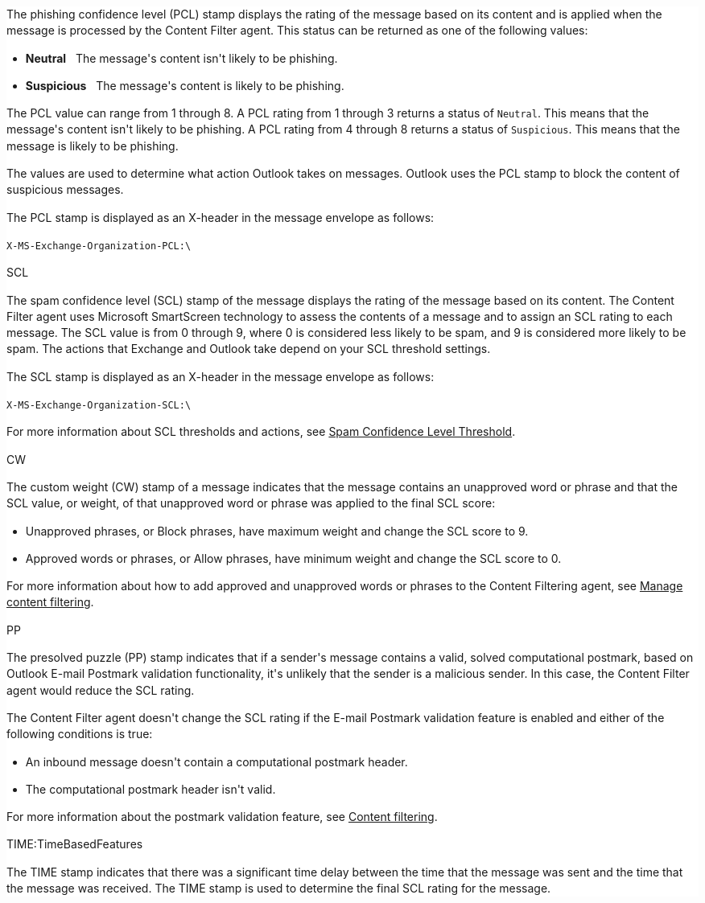 <td><p>The phishing confidence level (PCL) stamp displays the rating of the message based on its content and is applied when the message is processed by the Content Filter agent. This status can be returned as one of the following values:</p>
<ul>
<li><p><strong>Neutral</strong>   The message's content isn't likely to be phishing.</p></li>
<li><p><strong>Suspicious</strong>   The message's content is likely to be phishing.</p></li>
</ul>
<p>The PCL value can range from 1 through 8. A PCL rating from 1 through 3 returns a status of <code>Neutral</code>. This means that the message's content isn't likely to be phishing. A PCL rating from 4 through 8 returns a status of <code>Suspicious</code>. This means that the message is likely to be phishing.</p>
<p>The values are used to determine what action Outlook takes on messages. Outlook uses the PCL stamp to block the content of suspicious messages.</p>
<p>The PCL stamp is displayed as an X-header in the message envelope as follows:</p>
<code>X-MS-Exchange-Organization-PCL:\<status\></code>
</td>
</tr>
<tr class="even">
<td><p>SCL</p></td>
<td><p>The spam confidence level (SCL) stamp of the message displays the rating of the message based on its content. The Content Filter agent uses Microsoft SmartScreen technology to assess the contents of a message and to assign an SCL rating to each message. The SCL value is from 0 through 9, where 0 is considered less likely to be spam, and 9 is considered more likely to be spam. The actions that Exchange and Outlook take depend on your SCL threshold settings.</p>
<p>The SCL stamp is displayed as an X-header in the message envelope as follows:</p>
<code>X-MS-Exchange-Organization-SCL:\<status\></code>
<p>For more information about SCL thresholds and actions, see <a href="spam-confidence-level-threshold-exchange-2013-help.md">Spam Confidence Level Threshold</a>.</p></td>
</tr>
<tr class="odd">
<td><p>CW</p></td>
<td><p>The custom weight (CW) stamp of a message indicates that the message contains an unapproved word or phrase and that the SCL value, or weight, of that unapproved word or phrase was applied to the final SCL score:</p>
<ul>
<li><p>Unapproved phrases, or Block phrases, have maximum weight and change the SCL score to 9.</p></li>
<li><p>Approved words or phrases, or Allow phrases, have minimum weight and change the SCL score to 0.</p></li>
</ul>
<p>For more information about how to add approved and unapproved words or phrases to the Content Filtering agent, see <a href="manage-content-filtering-exchange-2013-help.md">Manage content filtering</a>.</p></td>
</tr>
<tr class="even">
<td><p>PP</p></td>
<td><p>The presolved puzzle (PP) stamp indicates that if a sender's message contains a valid, solved computational postmark, based on Outlook E-mail Postmark validation functionality, it's unlikely that the sender is a malicious sender. In this case, the Content Filter agent would reduce the SCL rating.</p>
<p>The Content Filter agent doesn't change the SCL rating if the E-mail Postmark validation feature is enabled and either of the following conditions is true:</p>
<ul>
<li><p>An inbound message doesn't contain a computational postmark header.</p></li>
<li><p>The computational postmark header isn't valid.</p></li>
</ul>
<p>For more information about the postmark validation feature, see <a href="content-filtering-exchange-2013-help.md">Content filtering</a>.</p></td>
</tr>
<tr class="odd">
<td><p>TIME:TimeBasedFeatures</p></td>
<td><p>The TIME stamp indicates that there was a significant time delay between the time that the message was sent and the time that the message was received. The TIME stamp is used to determine the final SCL rating for the message.</p></td>